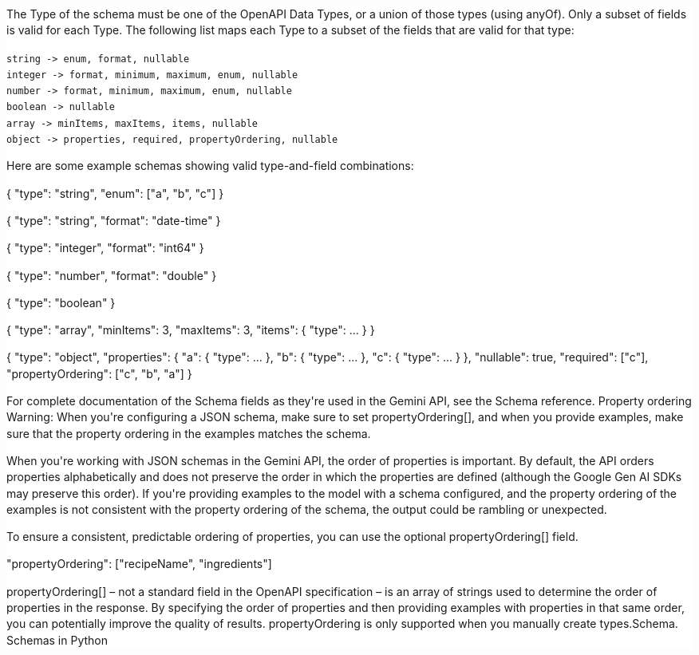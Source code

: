 
The Type of the schema must be one of the OpenAPI Data Types, or a union of those types (using anyOf). Only a subset of fields is valid for each Type. The following list maps each Type to a subset of the fields that are valid for that type:

    string -> enum, format, nullable
    integer -> format, minimum, maximum, enum, nullable
    number -> format, minimum, maximum, enum, nullable
    boolean -> nullable
    array -> minItems, maxItems, items, nullable
    object -> properties, required, propertyOrdering, nullable

Here are some example schemas showing valid type-and-field combinations:

{ "type": "string", "enum": ["a", "b", "c"] }

{ "type": "string", "format": "date-time" }

{ "type": "integer", "format": "int64" }

{ "type": "number", "format": "double" }

{ "type": "boolean" }

{ "type": "array", "minItems": 3, "maxItems": 3, "items": { "type": ... } }

{ "type": "object",
  "properties": {
    "a": { "type": ... },
    "b": { "type": ... },
    "c": { "type": ... }
  },
  "nullable": true,
  "required": ["c"],
  "propertyOrdering": ["c", "b", "a"]
}

For complete documentation of the Schema fields as they're used in the Gemini API, see the Schema reference.
Property ordering
Warning: When you're configuring a JSON schema, make sure to set propertyOrdering[], and when you provide examples, make sure that the property ordering in the examples matches the schema.

When you're working with JSON schemas in the Gemini API, the order of properties is important. By default, the API orders properties alphabetically and does not preserve the order in which the properties are defined (although the Google Gen AI SDKs may preserve this order). If you're providing examples to the model with a schema configured, and the property ordering of the examples is not consistent with the property ordering of the schema, the output could be rambling or unexpected.

To ensure a consistent, predictable ordering of properties, you can use the optional propertyOrdering[] field.

"propertyOrdering": ["recipeName", "ingredients"]

propertyOrdering[] – not a standard field in the OpenAPI specification – is an array of strings used to determine the order of properties in the response. By specifying the order of properties and then providing examples with properties in that same order, you can potentially improve the quality of results. propertyOrdering is only supported when you manually create types.Schema.
Schemas in Python
